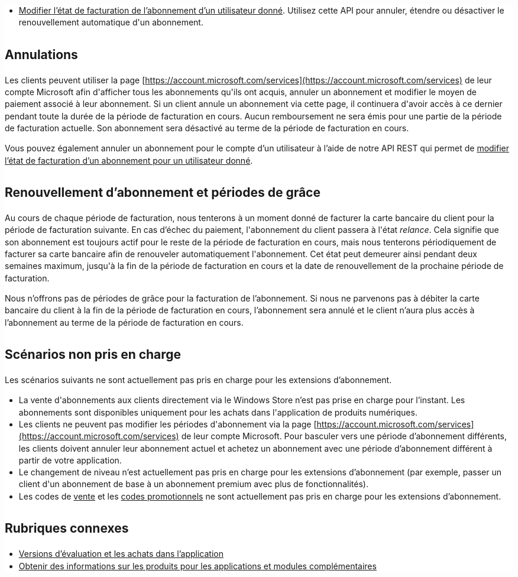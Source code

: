 * [Modifier l’état de facturation de l’abonnement d’un utilisateur donné](change-the-billing-state-of-a-subscription-for-a-user.md). Utilisez cette API pour annuler, étendre ou désactiver le renouvellement automatique d'un abonnement.

## <a name="cancellations"></a>Annulations

Les clients peuvent utiliser la page [https://account.microsoft.com/services](https://account.microsoft.com/services) de leur compte Microsoft afin d'afficher tous les abonnements qu'ils ont acquis, annuler un abonnement et modifier le moyen de paiement associé à leur abonnement. Si un client annule un abonnement via cette page, il continuera d'avoir accès à ce dernier pendant toute la durée de la période de facturation en cours. Aucun remboursement ne sera émis pour une partie de la période de facturation actuelle. Son abonnement sera désactivé au terme de la période de facturation en cours.

Vous pouvez également annuler un abonnement pour le compte d’un utilisateur à l’aide de notre API REST qui permet de [modifier l’état de facturation d’un abonnement pour un utilisateur donné](change-the-billing-state-of-a-subscription-for-a-user.md).

## <a name="subscription-renewals-and-grace-periods"></a>Renouvellement d’abonnement et périodes de grâce

Au cours de chaque période de facturation, nous tenterons à un moment donné de facturer la carte bancaire du client pour la période de facturation suivante. En cas d’échec du paiement, l'abonnement du client passera à l'état *relance*. Cela signifie que son abonnement est toujours actif pour le reste de la période de facturation en cours, mais nous tenterons périodiquement de facturer sa carte bancaire afin de renouveler automatiquement l'abonnement. Cet état peut demeurer ainsi pendant deux semaines maximum, jusqu'à la fin de la période de facturation en cours et la date de renouvellement de la prochaine période de facturation.

Nous n’offrons pas de périodes de grâce pour la facturation de l’abonnement. Si nous ne parvenons pas à débiter la carte bancaire du client à la fin de la période de facturation en cours, l’abonnement sera annulé et le client n’aura plus accès à l’abonnement au terme de la période de facturation en cours.

## <a name="unsupported-scenarios"></a>Scénarios non pris en charge

Les scénarios suivants ne sont actuellement pas pris en charge pour les extensions d’abonnement.

* La vente d'abonnements aux clients directement via le Windows Store n’est pas prise en charge pour l’instant. Les abonnements sont disponibles uniquement pour les achats dans l'application de produits numériques.
* Les clients ne peuvent pas modifier les périodes d'abonnement via la page [https://account.microsoft.com/services](https://account.microsoft.com/services) de leur compte Microsoft. Pour basculer vers une période d’abonnement différents, les clients doivent annuler leur abonnement actuel et achetez un abonnement avec une période d’abonnement différent à partir de votre application.
* Le changement de niveau n’est actuellement pas pris en charge pour les extensions d’abonnement (par exemple, passer un client d'un abonnement de base à un abonnement premium avec plus de fonctionnalités).
* Les codes de [vente](../publish/put-apps-and-add-ons-on-sale.md) et les [codes promotionnels](../publish/generate-promotional-codes.md) ne sont actuellement pas pris en charge pour les extensions d’abonnement.


## <a name="related-topics"></a>Rubriques connexes

* [Versions d’évaluation et les achats dans l’application](in-app-purchases-and-trials.md)
* [Obtenir des informations sur les produits pour les applications et modules complémentaires](get-product-info-for-apps-and-add-ons.md)
